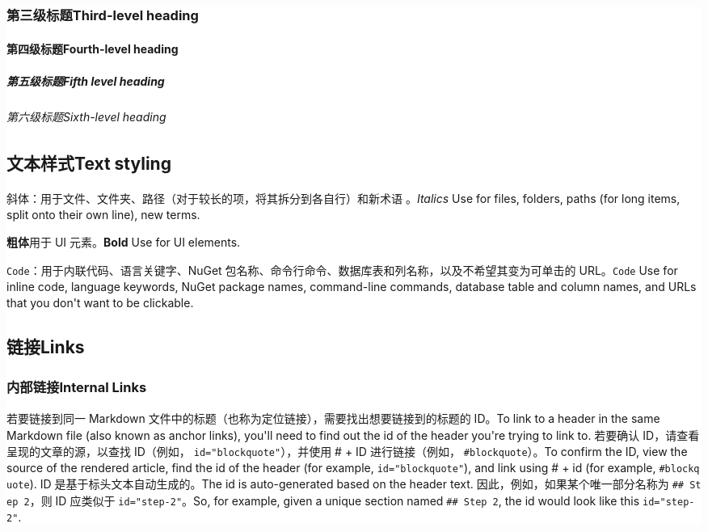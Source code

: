 ### <a name="third-level-heading"></a><span data-ttu-id="0479b-168">第三级标题</span><span class="sxs-lookup"><span data-stu-id="0479b-168">Third-level heading</span></span>
#### <a name="fourth-level-heading"></a><span data-ttu-id="0479b-169">第四级标题</span><span class="sxs-lookup"><span data-stu-id="0479b-169">Fourth-level heading</span></span>
##### <a name="fifth-level-heading"></a><span data-ttu-id="0479b-170">第五级标题</span><span class="sxs-lookup"><span data-stu-id="0479b-170">Fifth level heading</span></span>
###### <a name="sixth-level-heading"></a><span data-ttu-id="0479b-171">第六级标题</span><span class="sxs-lookup"><span data-stu-id="0479b-171">Sixth-level heading</span></span>

## <a name="text-styling"></a><span data-ttu-id="0479b-172">文本样式</span><span class="sxs-lookup"><span data-stu-id="0479b-172">Text styling</span></span>

<span data-ttu-id="0479b-173">斜体：用于文件、文件夹、路径（对于较长的项，将其拆分到各自行）和新术语  。</span><span class="sxs-lookup"><span data-stu-id="0479b-173">*Italics* Use for files, folders, paths (for long items, split onto their own line), new terms.</span></span>

<span data-ttu-id="0479b-174">**粗体**用于 UI 元素。</span><span class="sxs-lookup"><span data-stu-id="0479b-174">**Bold** Use for UI elements.</span></span>

<span data-ttu-id="0479b-175">`Code`：用于内联代码、语言关键字、NuGet 包名称、命令行命令、数据库表和列名称，以及不希望其变为可单击的 URL。</span><span class="sxs-lookup"><span data-stu-id="0479b-175">`Code` Use for inline code, language keywords, NuGet package names, command-line commands, database table and column names, and URLs that you don't want to be clickable.</span></span>

## <a name="links"></a><span data-ttu-id="0479b-176">链接</span><span class="sxs-lookup"><span data-stu-id="0479b-176">Links</span></span>

### <a name="internal-links"></a><span data-ttu-id="0479b-177">内部链接</span><span class="sxs-lookup"><span data-stu-id="0479b-177">Internal Links</span></span>

<span data-ttu-id="0479b-178">若要链接到同一 Markdown 文件中的标题（也称为定位链接），需要找出想要链接到的标题的 ID。</span><span class="sxs-lookup"><span data-stu-id="0479b-178">To link to a header in the same Markdown file (also known as anchor links), you'll need to find out the id of the header you're trying to link to.</span></span> <span data-ttu-id="0479b-179">若要确认 ID，请查看呈现的文章的源，以查找 ID（例如， `id="blockquote"`），并使用 # + ID 进行链接（例如， `#blockquote`）。</span><span class="sxs-lookup"><span data-stu-id="0479b-179">To confirm the ID, view the source of the rendered article, find the id of the header (for example, `id="blockquote"`), and link using # + id (for example, `#blockquote`).</span></span>
<span data-ttu-id="0479b-180">ID 是基于标头文本自动生成的。</span><span class="sxs-lookup"><span data-stu-id="0479b-180">The id is auto-generated based on the header text.</span></span> <span data-ttu-id="0479b-181">因此，例如，如果某个唯一部分名称为 `## Step 2`，则 ID 应类似于 `id="step-2"`。</span><span class="sxs-lookup"><span data-stu-id="0479b-181">So, for example, given a unique section named `## Step 2`, the id would look like this `id="step-2"`.</span></span>
